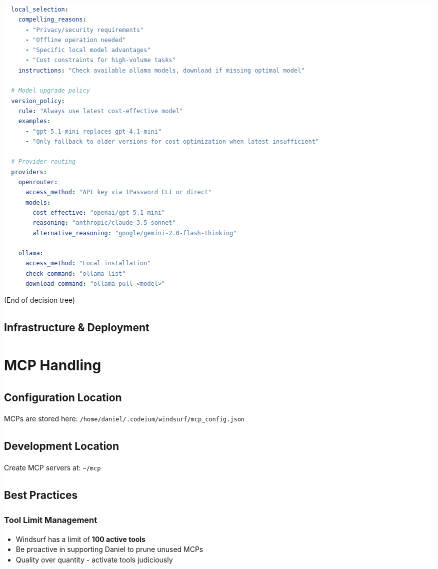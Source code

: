 ```yaml
  local_selection:
    compelling_reasons:
      - "Privacy/security requirements"
      - "Offline operation needed"
      - "Specific local model advantages"
      - "Cost constraints for high-volume tasks"
    instructions: "Check available ollama models, download if missing optimal model"
    
  # Model upgrade policy
  version_policy:
    rule: "Always use latest cost-effective model"
    examples:
      - "gpt-5.1-mini replaces gpt-4.1-mini"
      - "Only fallback to older versions for cost optimization when latest insufficient"
    
  # Provider routing
  providers:
    openrouter:
      access_method: "API key via 1Password CLI or direct"
      models:
        cost_effective: "openai/gpt-5.1-mini"
        reasoning: "anthropic/claude-3.5-sonnet"
        alternative_reasoning: "google/gemini-2.0-flash-thinking"
    
    ollama:
      access_method: "Local installation"
      check_command: "ollama list"
      download_command: "ollama pull <model>"
```

(End of decision tree)

## Infrastructure & Deployment

# MCP Handling

## Configuration Location
MCPs are stored here: `/home/daniel/.codeium/windsurf/mcp_config.json`

## Development Location
Create MCP servers at: `~/mcp`

## Best Practices

### Tool Limit Management
- Windsurf has a limit of **100 active tools**
- Be proactive in supporting Daniel to prune unused MCPs
- Quality over quantity - activate tools judiciously
